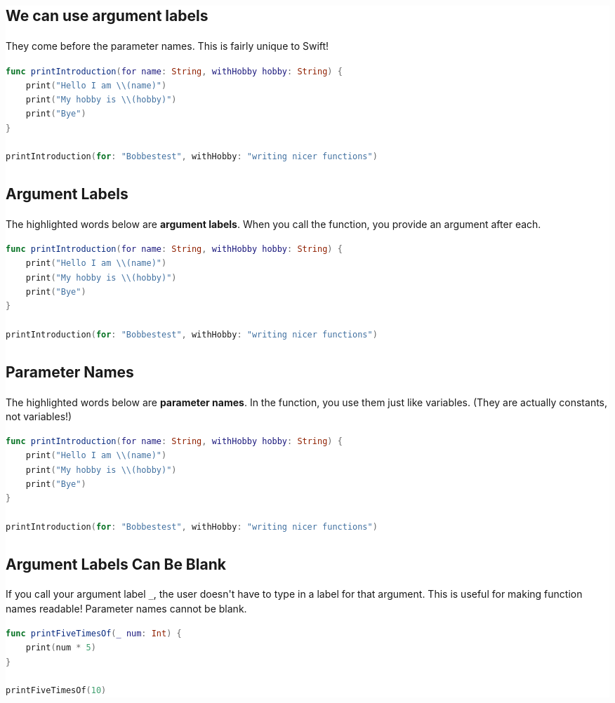 ## We can use argument labels

They come before the parameter names. This is fairly unique to Swift!

```swift
func printIntroduction(for name: String, withHobby hobby: String) {
    print("Hello I am \\(name)")
    print("My hobby is \\(hobby)")
    print("Bye")
}

printIntroduction(for: "Bobbestest", withHobby: "writing nicer functions")

```

## Argument Labels

The highlighted words below are **argument labels**. When you call the function, you provide an argument after each.

```swift
func printIntroduction(for name: String, withHobby hobby: String) {
    print("Hello I am \\(name)")
    print("My hobby is \\(hobby)")
    print("Bye")
}

printIntroduction(for: "Bobbestest", withHobby: "writing nicer functions")
```

## Parameter Names

The highlighted words below are **parameter names**. In the function, you use them just like variables. (They are actually constants, not variables!)

```swift
func printIntroduction(for name: String, withHobby hobby: String) {
    print("Hello I am \\(name)")
    print("My hobby is \\(hobby)")
    print("Bye")
}

printIntroduction(for: "Bobbestest", withHobby: "writing nicer functions")

```

## Argument Labels Can Be Blank

If you call your argument label `_`, the user doesn't have to type in a label for that argument. This is useful for making function names readable! Parameter names cannot be blank.

```swift
func printFiveTimesOf(_ num: Int) {
    print(num * 5)
}

printFiveTimesOf(10)
```
